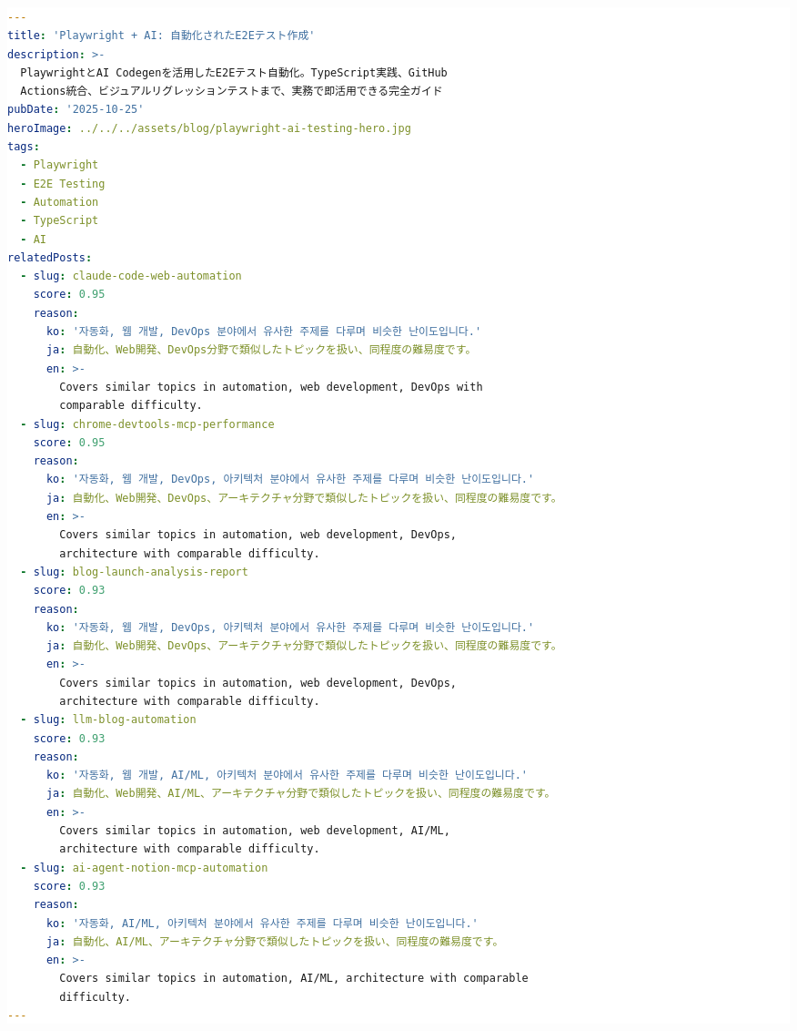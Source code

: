 ```yaml
---
title: 'Playwright + AI: 自動化されたE2Eテスト作成'
description: >-
  PlaywrightとAI Codegenを活用したE2Eテスト自動化。TypeScript実践、GitHub
  Actions統合、ビジュアルリグレッションテストまで、実務で即活用できる完全ガイド
pubDate: '2025-10-25'
heroImage: ../../../assets/blog/playwright-ai-testing-hero.jpg
tags:
  - Playwright
  - E2E Testing
  - Automation
  - TypeScript
  - AI
relatedPosts:
  - slug: claude-code-web-automation
    score: 0.95
    reason:
      ko: '자동화, 웹 개발, DevOps 분야에서 유사한 주제를 다루며 비슷한 난이도입니다.'
      ja: 自動化、Web開発、DevOps分野で類似したトピックを扱い、同程度の難易度です。
      en: >-
        Covers similar topics in automation, web development, DevOps with
        comparable difficulty.
  - slug: chrome-devtools-mcp-performance
    score: 0.95
    reason:
      ko: '자동화, 웹 개발, DevOps, 아키텍처 분야에서 유사한 주제를 다루며 비슷한 난이도입니다.'
      ja: 自動化、Web開発、DevOps、アーキテクチャ分野で類似したトピックを扱い、同程度の難易度です。
      en: >-
        Covers similar topics in automation, web development, DevOps,
        architecture with comparable difficulty.
  - slug: blog-launch-analysis-report
    score: 0.93
    reason:
      ko: '자동화, 웹 개발, DevOps, 아키텍처 분야에서 유사한 주제를 다루며 비슷한 난이도입니다.'
      ja: 自動化、Web開発、DevOps、アーキテクチャ分野で類似したトピックを扱い、同程度の難易度です。
      en: >-
        Covers similar topics in automation, web development, DevOps,
        architecture with comparable difficulty.
  - slug: llm-blog-automation
    score: 0.93
    reason:
      ko: '자동화, 웹 개발, AI/ML, 아키텍처 분야에서 유사한 주제를 다루며 비슷한 난이도입니다.'
      ja: 自動化、Web開発、AI/ML、アーキテクチャ分野で類似したトピックを扱い、同程度の難易度です。
      en: >-
        Covers similar topics in automation, web development, AI/ML,
        architecture with comparable difficulty.
  - slug: ai-agent-notion-mcp-automation
    score: 0.93
    reason:
      ko: '자동화, AI/ML, 아키텍처 분야에서 유사한 주제를 다루며 비슷한 난이도입니다.'
      ja: 自動化、AI/ML、アーキテクチャ分野で類似したトピックを扱い、同程度の難易度です。
      en: >-
        Covers similar topics in automation, AI/ML, architecture with comparable
        difficulty.
---
```
